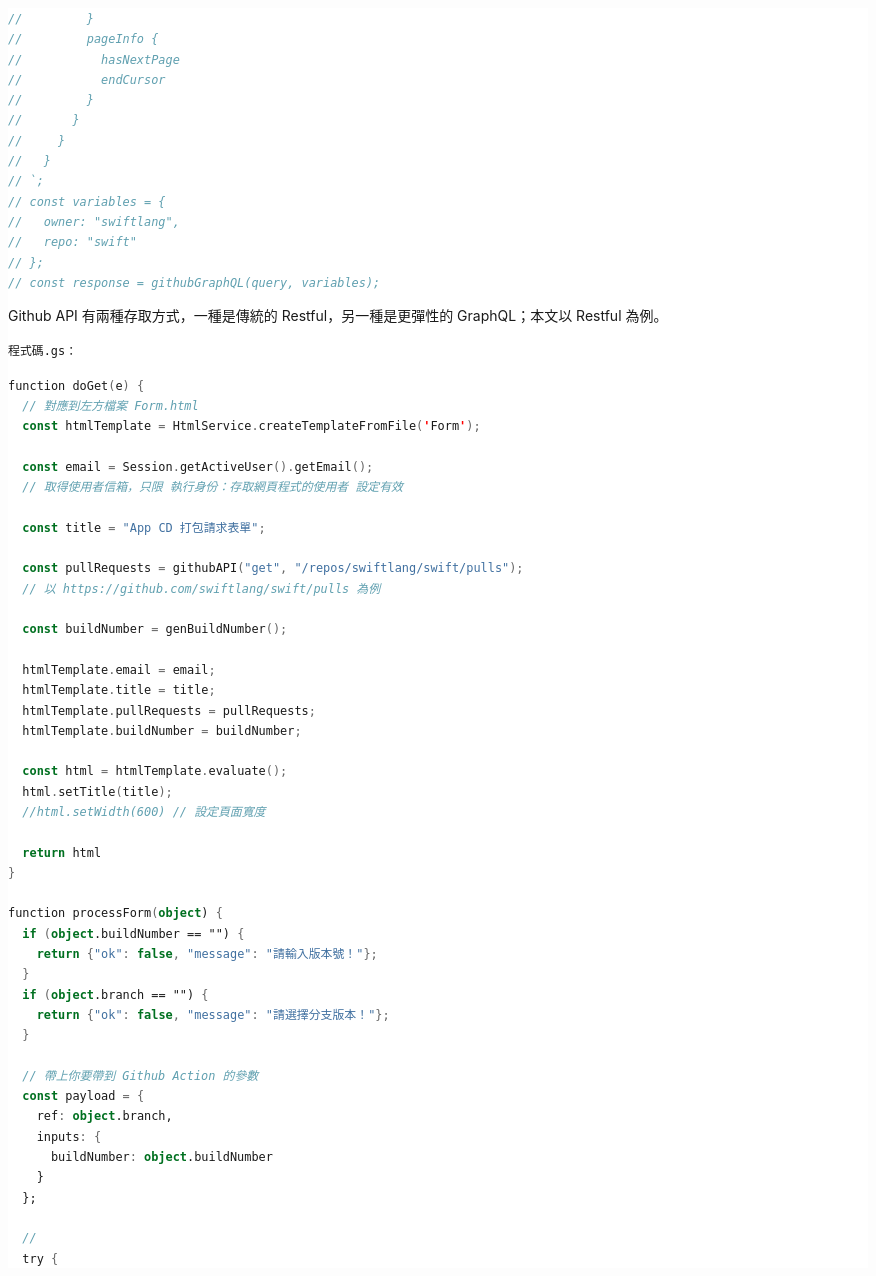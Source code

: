 ```javascript
//         }
//         pageInfo {
//           hasNextPage
//           endCursor
//         }
//       }
//     }
//   }
// `;
// const variables = {
//   owner: "swiftlang",
//   repo: "swift"
// };
// const response = githubGraphQL(query, variables);
```

Github API 有兩種存取方式，一種是傳統的 Restful，另一種是更彈性的 GraphQL；本文以 Restful 為例。

`程式碼.gs：`
```kotlin
function doGet(e) {
  // 對應到左方檔案 Form.html
  const htmlTemplate = HtmlService.createTemplateFromFile('Form');
  
  const email = Session.getActiveUser().getEmail();
  // 取得使用者信箱，只限 執行身份：存取網頁程式的使用者 設定有效

  const title = "App CD 打包請求表單";
  
  const pullRequests = githubAPI("get", "/repos/swiftlang/swift/pulls");
  // 以 https://github.com/swiftlang/swift/pulls 為例
  
  const buildNumber = genBuildNumber();

  htmlTemplate.email = email;
  htmlTemplate.title = title;
  htmlTemplate.pullRequests = pullRequests;
  htmlTemplate.buildNumber = buildNumber;

  const html = htmlTemplate.evaluate();
  html.setTitle(title);
  //html.setWidth(600) // 設定頁面寬度

  return html
}

function processForm(object) {
  if (object.buildNumber == "") {
    return {"ok": false, "message": "請輸入版本號！"};
  }
  if (object.branch == "") {
    return {"ok": false, "message": "請選擇分支版本！"};
  }

  // 帶上你要帶到 Github Action 的參數
  const payload = {
    ref: object.branch,
    inputs: {
      buildNumber: object.buildNumber
    }
  };
  
  //  
  try {
```